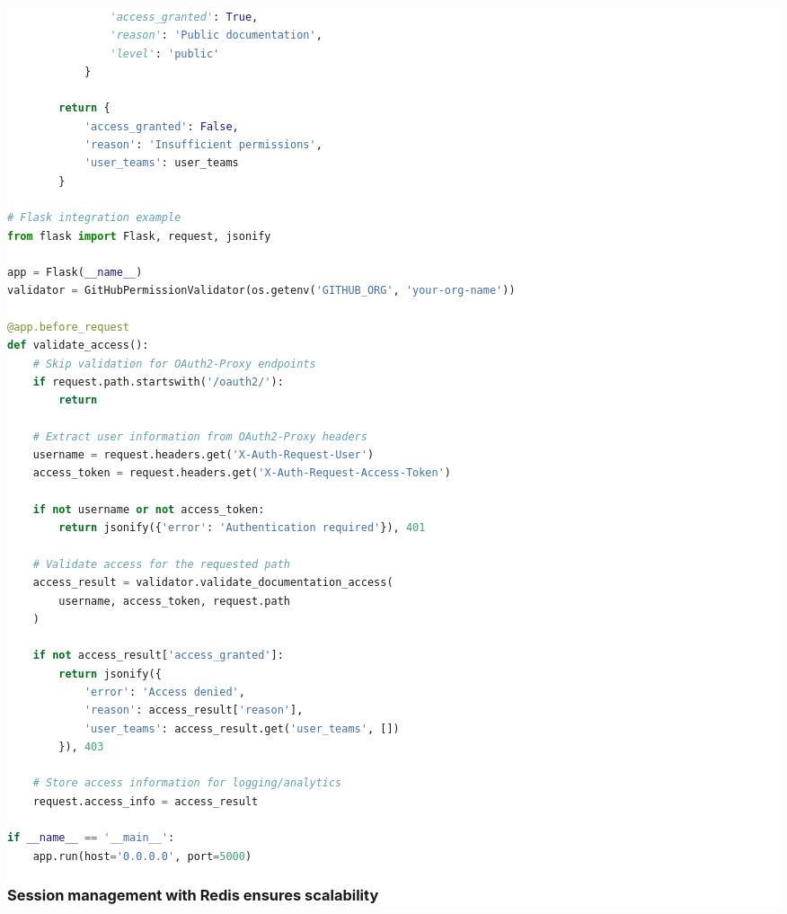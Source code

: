 ```python
                'access_granted': True,
                'reason': 'Public documentation',
                'level': 'public'
            }
        
        return {
            'access_granted': False,
            'reason': 'Insufficient permissions',
            'user_teams': user_teams
        }

# Flask integration example
from flask import Flask, request, jsonify

app = Flask(__name__)
validator = GitHubPermissionValidator(os.getenv('GITHUB_ORG', 'your-org-name'))

@app.before_request
def validate_access():
    # Skip validation for OAuth2-Proxy endpoints
    if request.path.startswith('/oauth2/'):
        return
    
    # Extract user information from OAuth2-Proxy headers
    username = request.headers.get('X-Auth-Request-User')
    access_token = request.headers.get('X-Auth-Request-Access-Token')
    
    if not username or not access_token:
        return jsonify({'error': 'Authentication required'}), 401
    
    # Validate access for the requested path
    access_result = validator.validate_documentation_access(
        username, access_token, request.path
    )
    
    if not access_result['access_granted']:
        return jsonify({
            'error': 'Access denied',
            'reason': access_result['reason'],
            'user_teams': access_result.get('user_teams', [])
        }), 403
    
    # Store access information for logging/analytics
    request.access_info = access_result

if __name__ == '__main__':
    app.run(host='0.0.0.0', port=5000)
```

### Session management with Redis ensures scalability
